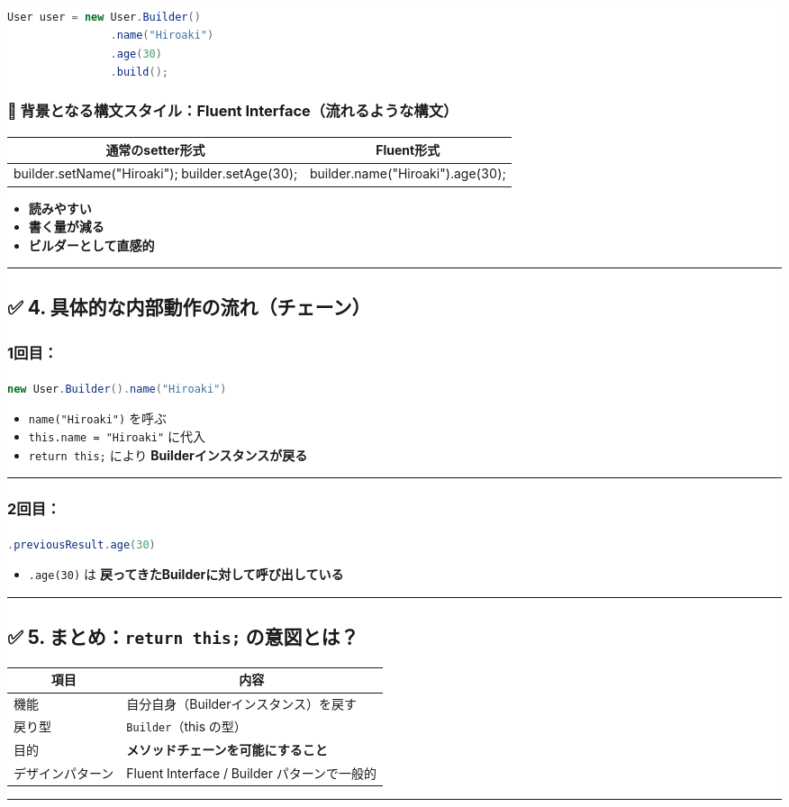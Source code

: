 ```java
User user = new User.Builder()
                .name("Hiroaki")
                .age(30)
                .build();
```

### 🔸 背景となる構文スタイル：Fluent Interface（流れるような構文）

| 通常のsetter形式 | Fluent形式 |
| --- | --- |
| builder.setName("Hiroaki"); builder.setAge(30); | builder.name("Hiroaki").age(30); |
- **読みやすい**
- **書く量が減る**
- **ビルダーとして直感的**

---

## ✅ 4. 具体的な内部動作の流れ（チェーン）

### 1回目：

```java
new User.Builder().name("Hiroaki")
```

- `name("Hiroaki")` を呼ぶ
- `this.name = "Hiroaki"` に代入
- `return this;` により **Builderインスタンスが戻る**

---

### 2回目：

```java
.previousResult.age(30)
```

- `.age(30)` は **戻ってきたBuilderに対して呼び出している**

---

## ✅ 5. まとめ：`return this;` の意図とは？

| 項目 | 内容 |
| --- | --- |
| 機能 | 自分自身（Builderインスタンス）を戻す |
| 戻り型 | `Builder`（this の型） |
| 目的 | **メソッドチェーンを可能にすること** |
| デザインパターン | Fluent Interface / Builder パターンで一般的 |

---